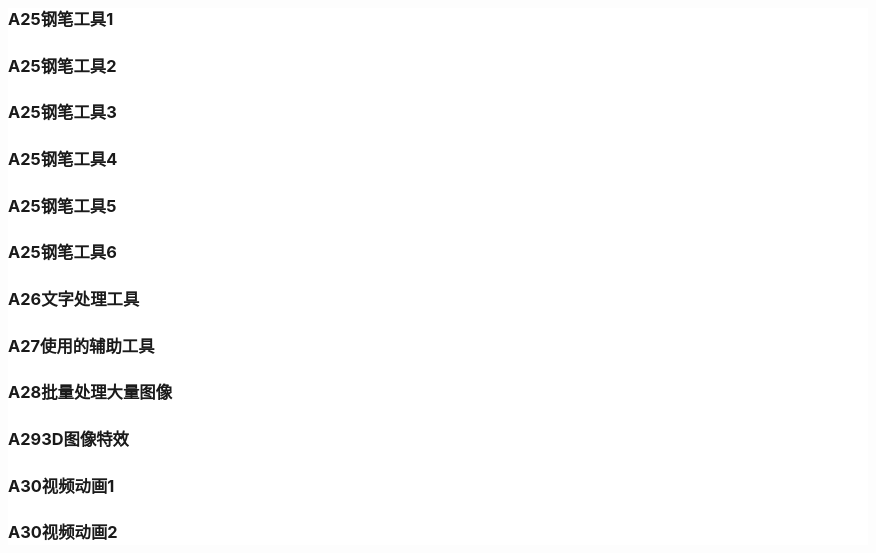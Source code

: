 ### A25钢笔工具1

### A25钢笔工具2

### A25钢笔工具3

### A25钢笔工具4

### A25钢笔工具5

### A25钢笔工具6

### A26文字处理工具

### A27使用的辅助工具

### A28批量处理大量图像

### A293D图像特效

### A30视频动画1

### A30视频动画2